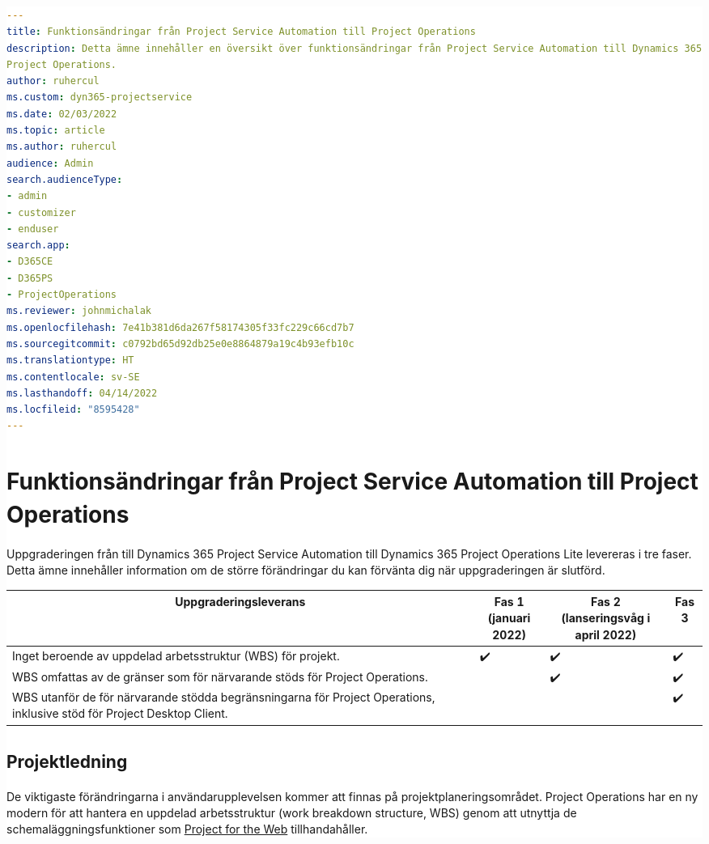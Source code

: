 ```yaml
---
title: Funktionsändringar från Project Service Automation till Project Operations
description: Detta ämne innehåller en översikt över funktionsändringar från Project Service Automation till Dynamics 365 Project Operations.
author: ruhercul
ms.custom: dyn365-projectservice
ms.date: 02/03/2022
ms.topic: article
ms.author: ruhercul
audience: Admin
search.audienceType:
- admin
- customizer
- enduser
search.app:
- D365CE
- D365PS
- ProjectOperations
ms.reviewer: johnmichalak
ms.openlocfilehash: 7e41b381d6da267f58174305f33fc229c66cd7b7
ms.sourcegitcommit: c0792bd65d92db25e0e8864879a19c4b93efb10c
ms.translationtype: HT
ms.contentlocale: sv-SE
ms.lasthandoff: 04/14/2022
ms.locfileid: "8595428"
---
```

# <a name="feature-changes-from-project-service-automation-to-project-operations"></a>Funktionsändringar från Project Service Automation till Project Operations

Uppgraderingen från till Dynamics 365 Project Service Automation till Dynamics 365 Project Operations Lite levereras i tre faser. Detta ämne innehåller information om de större förändringar du kan förvänta dig när uppgraderingen är slutförd.

| Uppgraderingsleverans | Fas 1 <br>(januari 2022) | Fas 2 <br>(lanseringsvåg i april 2022) | Fas 3  |
|------------------|------------------------|---------------------------|---------------------------|
| Inget beroende av uppdelad arbetsstruktur (WBS) för projekt. | :heavy_check_mark: | :heavy_check_mark: | :heavy_check_mark: |
| WBS omfattas av de gränser som för närvarande stöds för Project Operations. | &nbsp; | :heavy_check_mark: | :heavy_check_mark: |
| WBS utanför de för närvarande stödda begränsningarna för Project Operations, inklusive stöd för Project Desktop Client. | &nbsp; | &nbsp; | :heavy_check_mark: |

## <a name="project-management"></a>Projektledning

De viktigaste förändringarna i användarupplevelsen kommer att finnas på projektplaneringsområdet. Project Operations har en ny modern för att hantera en uppdelad arbetsstruktur (work breakdown structure, WBS) genom att utnyttja de schemaläggningsfunktioner som [Project for the Web](https://support.microsoft.com/en-us/office/what-is-project-for-the-web-c19b2421-3c9d-4037-97c6-f66b6e1d2eb5) tillhandahåller.
